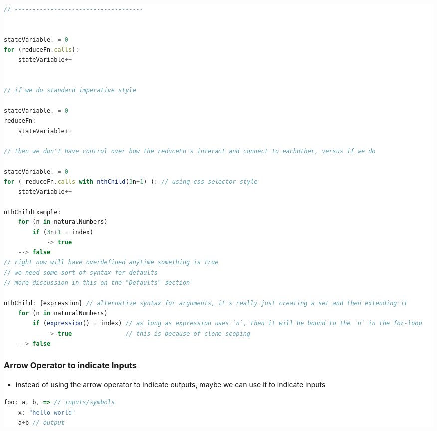 ```js
// ------------------------------------


stateVariable. = 0
for (reduceFn.calls):
	stateVariable++


// if we do standard imperative style

stateVariable. = 0
reduceFn:
	stateVariable++

// then we don't have control over how the reduceFn's interact and connect to eachother, versus if we do

stateVariable. = 0
for ( reduceFn.calls with nthChild(3n+1) ): // using css selector style
	stateVariable++

nthChildExample:
	for (n in naturalNumbers)
		if (3n+1 = index)
			-> true
	--> false
// right now will have overdefined anytime something is true
// we need some sort of syntax for defaults
// more discussion in this on the "Defaults" section

nthChild: {expression} // alternative syntax for arguments, it's really just creating a set and then extending it
	for (n in naturalNumbers)
		if (expression() = index) // as long as expression uses `n`, then it will be bound to the `n` in the for-loop
			-> true               // this is because of clone scoping
	--> false

```


### Arrow Operator to indicate Inputs

* instead of using the arrow operator to indicate outputs, maybe we can use it to indicate inputs

```js
foo: a, b, => // inputs/symbols
	x: "hello world"
	a+b // output

```
